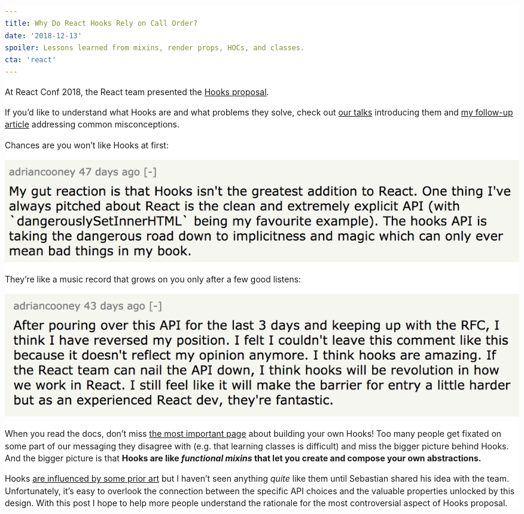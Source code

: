 ```yaml
---
title: Why Do React Hooks Rely on Call Order?
date: '2018-12-13'
spoiler: Lessons learned from mixins, render props, HOCs, and classes.
cta: 'react'
---
```


At React Conf 2018, the React team presented the [Hooks proposal](https://reactjs.org/docs/hooks-intro.html).

If you’d like to understand what Hooks are and what problems they solve, check out [our talks](https://www.youtube.com/watch?v=dpw9EHDh2bM) introducing them and [my follow-up article](https://medium.com/@dan_abramov/making-sense-of-react-hooks-fdbde8803889) addressing common misconceptions.

Chances are you won’t like Hooks at first:

![Negative HN comment](./hooks-hn1.png)

They’re like a music record that grows on you only after a few good listens:

![Positive HN comment from the same person four days later](./hooks-hn2.png)

When you read the docs, don’t miss [the most important page](https://reactjs.org/docs/hooks-custom.html) about building your own Hooks! Too many people get fixated on some part of our messaging they disagree with (e.g. that learning classes is difficult) and miss the bigger picture behind Hooks. And the bigger picture is that **Hooks are like *functional mixins* that let you create and compose your own abstractions.**

Hooks [are influenced by some prior art](https://reactjs.org/docs/hooks-faq.html#what-is-the-prior-art-for-hooks) but I haven’t seen anything *quite* like them until Sebastian shared his idea with the team. Unfortunately, it’s easy to overlook the connection between the specific API choices and the valuable properties unlocked by this design. With this post I hope to help more people understand the rationale for the most controversial aspect of Hooks proposal.
